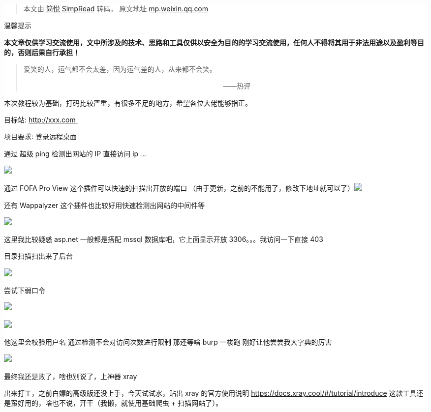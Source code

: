 > 本文由 [简悦 SimpRead](http://ksria.com/simpread/) 转码， 原文地址 [mp.weixin.qq.com](https://mp.weixin.qq.com/s/KPLOSs6OfFzr_2sNcIfKHA)

  

  

  

温馨提示  

  

  

  

 **本文章仅供学习交流使用，文中所涉及的技术、思路和工具仅供以安全为目的的学习交流使用，任何人不得将其用于非法用途以及盈利等目的，否则后果自行承担！**  

> 爱笑的人，运气都不会太差，因为运气差的人，从来都不会笑。
> 
>                                                                                                        ——热评

本次教程较为基础，打码比较严重，有很多不足的地方，希望各位大佬能够指正。

目标站: http://xxx.com   

项目要求: 登录远程桌面

通过 超级 ping 检测出网站的 IP 直接访问 ip *.*.*.*

![](https://mmbiz.qpic.cn/mmbiz_png/icCrVqOOyib0zo7HCEk6nYhw1MvdXHribSvGf67THFWEsAKPynkxOUzfqw3jUAs4uDAV7gbhYP8e0hnXCMyicVkQgA/640?wx_fmt=png)

通过 FOFA Pro View 这个插件可以快速的扫描出开放的端口 （由于更新，之前的不能用了，修改下地址就可以了）![](https://mmbiz.qpic.cn/mmbiz_png/icCrVqOOyib0zo7HCEk6nYhw1MvdXHribSvibpBnAnF5RVw8HzaX1ibcPbtNdpVG2sOKa2cicnK1PcibZG1nHcMgw8MxA/640?wx_fmt=png)

还有 Wappalyzer 这个插件也比较好用快速检测出网站的中间件等

![](https://mmbiz.qpic.cn/mmbiz_png/icCrVqOOyib0zo7HCEk6nYhw1MvdXHribSvCHAqmVm4E6ZRqqUaYZOENhwt6Vd2WRS2P5xbOt9x6a3eR8xJiavRQ0A/640?wx_fmt=png)

这里我比较疑惑 asp.net 一般都是搭配 mssql 数据库吧，它上面显示开放 3306。。。我访问一下直接 403

目录扫描扫出来了后台

![](https://mmbiz.qpic.cn/mmbiz_png/icCrVqOOyib0zo7HCEk6nYhw1MvdXHribSvaktjty3anfEs3iaD9Irr6zqLBaqXXWrI7UhlrKXUgmC1aabPDtfgtrg/640?wx_fmt=png)

尝试下弱口令

![](https://mmbiz.qpic.cn/mmbiz_png/icCrVqOOyib0zo7HCEk6nYhw1MvdXHribSvBe5tFrD6Lib5LFjdljA2icOzKodkgGNb7bZnqpeH4NaXicsSibSI6E3udA/640?wx_fmt=png)

![](https://mmbiz.qpic.cn/mmbiz_png/icCrVqOOyib0zo7HCEk6nYhw1MvdXHribSvtl872ELMgvZmYK3BticLqKyKrupf2lSz9ZUvbSwWvQMKmrd50009l3A/640?wx_fmt=png)

他这里会校验用户名 通过检测不会对访问次数进行限制 那还等啥 burp 一梭跑 刚好让他尝尝我大字典的厉害

![](https://mmbiz.qpic.cn/mmbiz_png/icCrVqOOyib0zo7HCEk6nYhw1MvdXHribSvhjCMaxj8Ue9j3oibia4eoMrxemQbaD9EtTIeoJD8N0TMMNAoCeLaRHxQ/640?wx_fmt=png)

最终我还是败了，啥也别说了，上神器 xray

出来打工，之前白嫖的高级版还没上手，今天试试水，贴出 xray 的官方使用说明 https://docs.xray.cool/#/tutorial/introduce 这款工具还是蛮好用的，啥也不说，开干（我懒，就使用基础爬虫 + 扫描网站了）。
